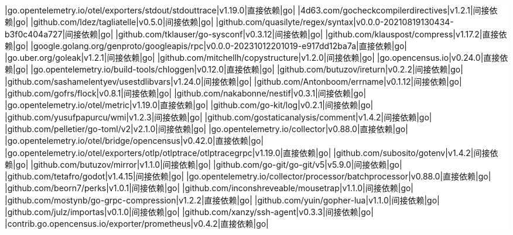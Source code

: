 |go.opentelemetry.io/otel/exporters/stdout/stdouttrace|v1.19.0|直接依赖|go|
|4d63.com/gocheckcompilerdirectives|v1.2.1|间接依赖|go|
|github.com/ldez/tagliatelle|v0.5.0|间接依赖|go|
|github.com/quasilyte/regex/syntax|v0.0.0-20210819130434-b3f0c404a727|间接依赖|go|
|github.com/tklauser/go-sysconf|v0.3.12|间接依赖|go|
|github.com/klauspost/compress|v1.17.2|直接依赖|go|
|google.golang.org/genproto/googleapis/rpc|v0.0.0-20231012201019-e917dd12ba7a|直接依赖|go|
|go.uber.org/goleak|v1.2.1|间接依赖|go|
|github.com/mitchellh/copystructure|v1.2.0|间接依赖|go|
|go.opencensus.io|v0.24.0|直接依赖|go|
|go.opentelemetry.io/build-tools/chloggen|v0.12.0|直接依赖|go|
|github.com/butuzov/ireturn|v0.2.2|间接依赖|go|
|github.com/sashamelentyev/usestdlibvars|v1.24.0|间接依赖|go|
|github.com/Antonboom/errname|v0.1.12|间接依赖|go|
|github.com/gofrs/flock|v0.8.1|间接依赖|go|
|github.com/nakabonne/nestif|v0.3.1|间接依赖|go|
|go.opentelemetry.io/otel/metric|v1.19.0|直接依赖|go|
|github.com/go-kit/log|v0.2.1|间接依赖|go|
|github.com/yusufpapurcu/wmi|v1.2.3|间接依赖|go|
|github.com/gostaticanalysis/comment|v1.4.2|间接依赖|go|
|github.com/pelletier/go-toml/v2|v2.1.0|间接依赖|go|
|go.opentelemetry.io/collector|v0.88.0|直接依赖|go|
|go.opentelemetry.io/otel/bridge/opencensus|v0.42.0|直接依赖|go|
|go.opentelemetry.io/otel/exporters/otlp/otlptrace/otlptracegrpc|v1.19.0|直接依赖|go|
|github.com/subosito/gotenv|v1.4.2|间接依赖|go|
|github.com/butuzov/mirror|v1.1.0|间接依赖|go|
|github.com/go-git/go-git/v5|v5.9.0|间接依赖|go|
|github.com/tetafro/godot|v1.4.15|间接依赖|go|
|go.opentelemetry.io/collector/processor/batchprocessor|v0.88.0|直接依赖|go|
|github.com/beorn7/perks|v1.0.1|间接依赖|go|
|github.com/inconshreveable/mousetrap|v1.1.0|间接依赖|go|
|github.com/mostynb/go-grpc-compression|v1.2.2|直接依赖|go|
|github.com/yuin/gopher-lua|v1.1.0|间接依赖|go|
|github.com/julz/importas|v0.1.0|间接依赖|go|
|github.com/xanzy/ssh-agent|v0.3.3|间接依赖|go|
|contrib.go.opencensus.io/exporter/prometheus|v0.4.2|直接依赖|go|
